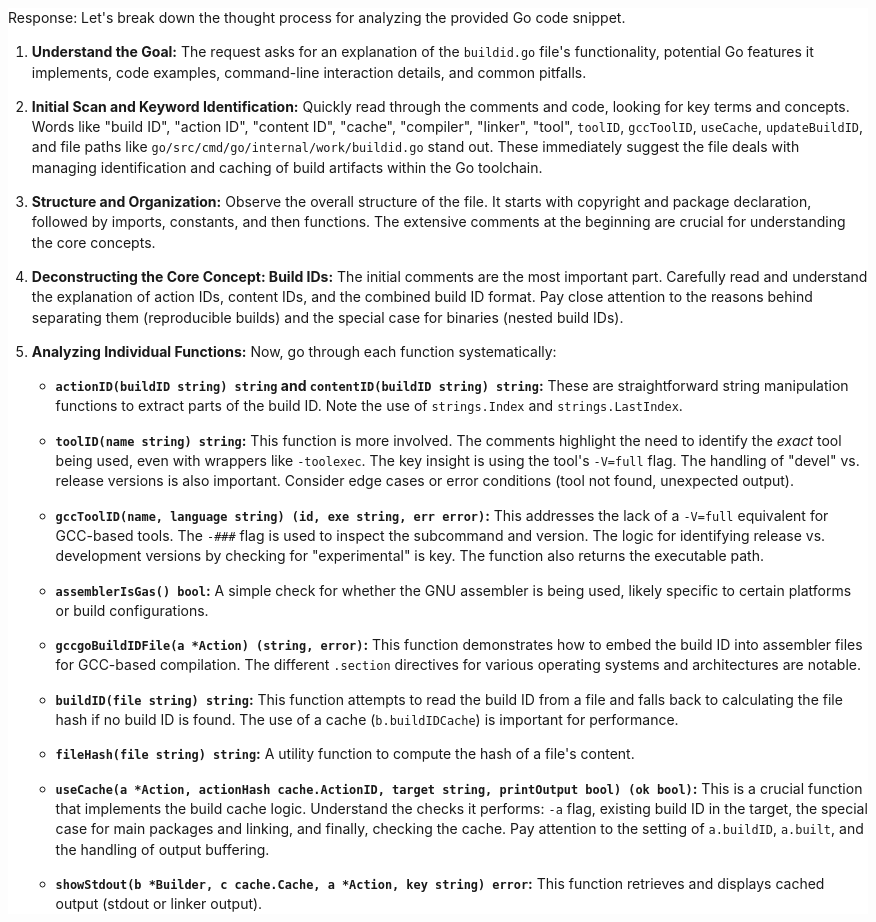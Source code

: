 Response: Let's break down the thought process for analyzing the provided Go code snippet.

1. **Understand the Goal:** The request asks for an explanation of the `buildid.go` file's functionality, potential Go features it implements, code examples, command-line interaction details, and common pitfalls.

2. **Initial Scan and Keyword Identification:**  Quickly read through the comments and code, looking for key terms and concepts. Words like "build ID", "action ID", "content ID", "cache", "compiler", "linker", "tool", `toolID`, `gccToolID`, `useCache`, `updateBuildID`, and file paths like `go/src/cmd/go/internal/work/buildid.go` stand out. These immediately suggest the file deals with managing identification and caching of build artifacts within the Go toolchain.

3. **Structure and Organization:** Observe the overall structure of the file. It starts with copyright and package declaration, followed by imports, constants, and then functions. The extensive comments at the beginning are crucial for understanding the core concepts.

4. **Deconstructing the Core Concept: Build IDs:** The initial comments are the most important part. Carefully read and understand the explanation of action IDs, content IDs, and the combined build ID format. Pay close attention to the reasons behind separating them (reproducible builds) and the special case for binaries (nested build IDs).

5. **Analyzing Individual Functions:** Now, go through each function systematically:

   * **`actionID(buildID string) string` and `contentID(buildID string) string`:** These are straightforward string manipulation functions to extract parts of the build ID. Note the use of `strings.Index` and `strings.LastIndex`.

   * **`toolID(name string) string`:** This function is more involved. The comments highlight the need to identify the *exact* tool being used, even with wrappers like `-toolexec`. The key insight is using the tool's `-V=full` flag. The handling of "devel" vs. release versions is also important. Consider edge cases or error conditions (tool not found, unexpected output).

   * **`gccToolID(name, language string) (id, exe string, err error)`:** This addresses the lack of a `-V=full` equivalent for GCC-based tools. The `-###` flag is used to inspect the subcommand and version. The logic for identifying release vs. development versions by checking for "experimental" is key. The function also returns the executable path.

   * **`assemblerIsGas() bool`:** A simple check for whether the GNU assembler is being used, likely specific to certain platforms or build configurations.

   * **`gccgoBuildIDFile(a *Action) (string, error)`:**  This function demonstrates how to embed the build ID into assembler files for GCC-based compilation. The different `.section` directives for various operating systems and architectures are notable.

   * **`buildID(file string) string`:** This function attempts to read the build ID from a file and falls back to calculating the file hash if no build ID is found. The use of a cache (`b.buildIDCache`) is important for performance.

   * **`fileHash(file string) string`:** A utility function to compute the hash of a file's content.

   * **`useCache(a *Action, actionHash cache.ActionID, target string, printOutput bool) (ok bool)`:** This is a crucial function that implements the build cache logic. Understand the checks it performs: `-a` flag, existing build ID in the target, the special case for main packages and linking, and finally, checking the cache. Pay attention to the setting of `a.buildID`, `a.built`, and the handling of output buffering.

   * **`showStdout(b *Builder, c cache.Cache, a *Action, key string) error`:** This function retrieves and displays cached output (stdout or linker output).
